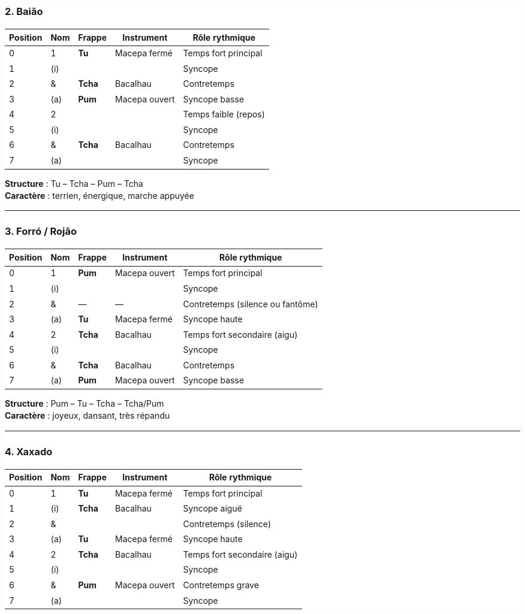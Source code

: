
### 2. Baião

| Position | Nom | Frappe | Instrument | Rôle rythmique |
| -------- | --- | ------ | ---------- | -------------- |
| 0 | 1 | **Tu** | Macepa fermé | Temps fort principal |
| 1 | (i) | | | Syncope |
| 2 | & | **Tcha** | Bacalhau | Contretemps |
| 3 | (a) | **Pum** | Macepa ouvert | Syncope basse |
| 4 | 2 | | | Temps faible (repos) |
| 5 | (i) | | | Syncope |
| 6 | & | **Tcha** | Bacalhau | Contretemps |
| 7 | (a) | | | Syncope |

**Structure** : Tu – Tcha – Pum – Tcha  
**Caractère** : terrien, énergique, marche appuyée  

---

### 3. Forró / Rojão

| Position | Nom | Frappe | Instrument | Rôle rythmique |
| -------- | --- | ------ | ---------- | -------------- |
| 0 | 1 | **Pum** | Macepa ouvert | Temps fort principal |
| 1 | (i) | | | Syncope |
| 2 | & | — | — | Contretemps (silence ou fantôme) |
| 3 | (a) | **Tu** | Macepa fermé | Syncope haute |
| 4 | 2 | **Tcha** | Bacalhau | Temps fort secondaire (aigu) |
| 5 | (i) | | | Syncope |
| 6 | & | **Tcha** | Bacalhau | Contretemps |
| 7 | (a) | **Pum** | Macepa ouvert | Syncope basse |

**Structure** : Pum – Tu – Tcha – Tcha/Pum  
**Caractère** : joyeux, dansant, très répandu  

---

### 4. Xaxado

| Position | Nom | Frappe   | Instrument    | Rôle rythmique               |
| -------- | --- | -------- | ------------- | ---------------------------- |
| 0        | 1   | **Tu**   | Macepa fermé  | Temps fort principal         |
| 1        | (i) | **Tcha** | Bacalhau      | Syncope aiguë                |
| 2        | &   |          |               | Contretemps (silence)        |
| 3        | (a) | **Tu**   | Macepa fermé  | Syncope haute                |
| 4        | 2   | **Tcha** | Bacalhau      | Temps fort secondaire (aigu) |
| 5        | (i) |          |               | Syncope                      |
| 6        | &   | **Pum**  | Macepa ouvert | Contretemps grave            |
| 7        | (a) |          |               | Syncope                      |